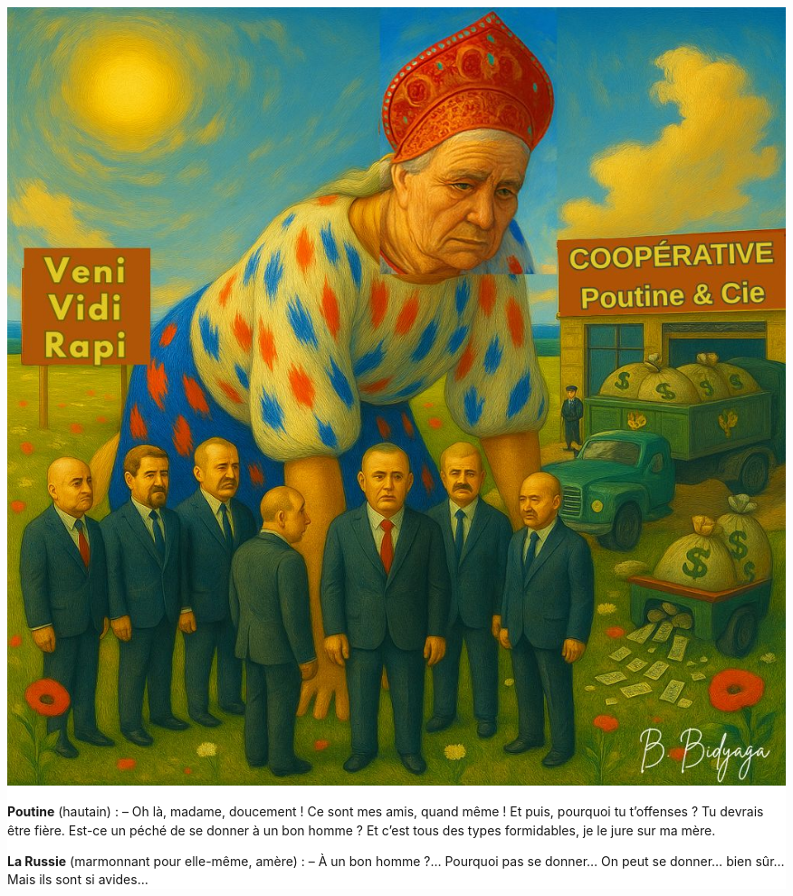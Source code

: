 ![](Images/Fr_Play_30.jpg)

**Poutine** (hautain) :
– Oh là, madame, doucement ! Ce sont mes amis, quand même ! Et puis, pourquoi tu t’offenses ? Tu devrais être fière. Est-ce un péché de se donner à un bon homme ? Et c’est tous des types formidables, je le jure sur ma mère.

**La Russie** (marmonnant pour elle-même, amère) :
– À un bon homme ?… Pourquoi pas se donner… On peut se donner… bien sûr… Mais ils sont si avides…
